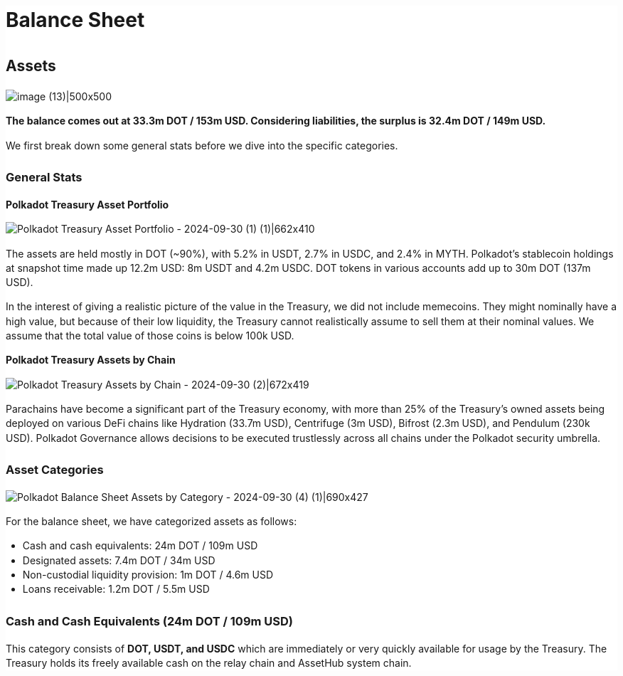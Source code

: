 # Balance Sheet

## Assets

![image (13)|500x500](upload://amR1u5gf3lzn4KZznF6wBr9koGW.png)

**The balance comes out at 33.3m DOT / 153m USD. Considering liabilities, the surplus is 32.4m DOT / 149m USD.**

We first break down some general stats before we dive into the specific categories.

### General Stats

**Polkadot Treasury Asset Portfolio**

![Polkadot Treasury Asset Portfolio - 2024-09-30 (1) (1)|662x410](upload://1HfdYZAVOLdYUqUFQgdkfuuKWMG.png)

The assets are held mostly in DOT (~90%), with 5.2% in USDT, 2.7% in USDC, and 2.4% in MYTH. Polkadot’s stablecoin holdings at snapshot time made up 12.2m USD: 8m USDT and 4.2m USDC. DOT tokens in various accounts add up to 30m DOT (137m USD).

In the interest of giving a realistic picture of the value in the Treasury, we did not include memecoins. They might nominally have a high value, but because of their low liquidity, the Treasury cannot realistically assume to sell them at their nominal values. We assume that the total value of those coins is below 100k USD.

**Polkadot Treasury Assets by Chain**

![Polkadot Treasury Assets by Chain - 2024-09-30 (2)|672x419](upload://dUH5gLrJO1yJnQsSGsY359A4GbK.png)

Parachains have become a significant part of the Treasury economy, with more than 25% of the Treasury’s owned assets being deployed on various DeFi chains like Hydration (33.7m USD), Centrifuge (3m USD), Bifrost (2.3m USD), and Pendulum (230k USD). Polkadot Governance allows decisions to be executed trustlessly across all chains under the Polkadot security umbrella.

### Asset Categories

![Polkadot Balance Sheet Assets by Category - 2024-09-30 (4) (1)|690x427](upload://slvHC34sH73q5gjdMxrnB43EM9B.png)

For the balance sheet, we have categorized assets as follows:

- Cash and cash equivalents: 24m DOT / 109m USD
- Designated assets: 7.4m DOT / 34m USD
- Non-custodial liquidity provision: 1m DOT / 4.6m USD
- Loans receivable: 1.2m DOT / 5.5m USD

### Cash and Cash Equivalents (24m DOT / 109m USD)

This category consists of **DOT, USDT, and USDC** which are immediately or very quickly available for usage by the Treasury. The Treasury holds its freely available cash on the relay chain and AssetHub system chain.
